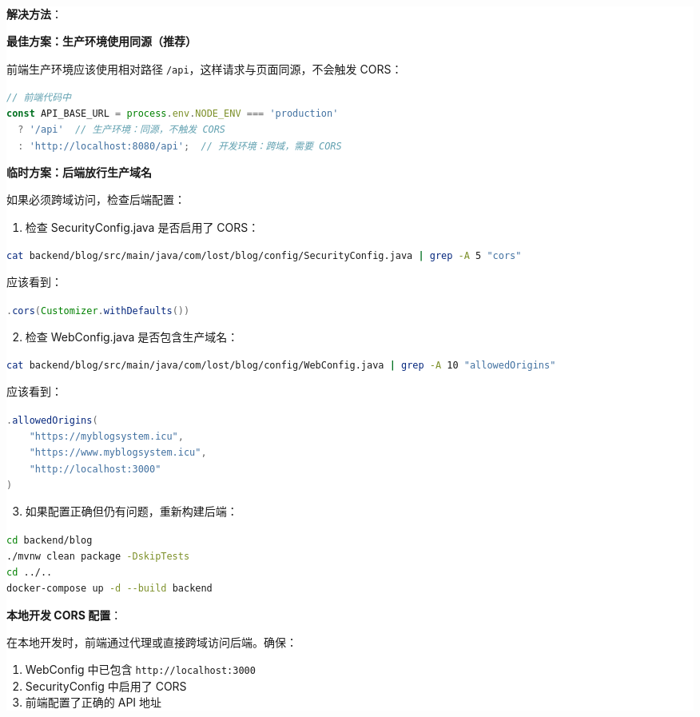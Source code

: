 **解决方法**：

**最佳方案：生产环境使用同源（推荐）**

前端生产环境应该使用相对路径 `/api`，这样请求与页面同源，不会触发 CORS：

```javascript
// 前端代码中
const API_BASE_URL = process.env.NODE_ENV === 'production' 
  ? '/api'  // 生产环境：同源，不触发 CORS
  : 'http://localhost:8080/api';  // 开发环境：跨域，需要 CORS
```

**临时方案：后端放行生产域名**

如果必须跨域访问，检查后端配置：

1. 检查 SecurityConfig.java 是否启用了 CORS：

```bash
cat backend/blog/src/main/java/com/lost/blog/config/SecurityConfig.java | grep -A 5 "cors"
```

应该看到：

```java
.cors(Customizer.withDefaults())
```

2. 检查 WebConfig.java 是否包含生产域名：

```bash
cat backend/blog/src/main/java/com/lost/blog/config/WebConfig.java | grep -A 10 "allowedOrigins"
```

应该看到：

```java
.allowedOrigins(
    "https://myblogsystem.icu",
    "https://www.myblogsystem.icu",
    "http://localhost:3000"
)
```

3. 如果配置正确但仍有问题，重新构建后端：

```bash
cd backend/blog
./mvnw clean package -DskipTests
cd ../..
docker-compose up -d --build backend
```

**本地开发 CORS 配置**：

在本地开发时，前端通过代理或直接跨域访问后端。确保：

1. WebConfig 中已包含 `http://localhost:3000`
2. SecurityConfig 中启用了 CORS
3. 前端配置了正确的 API 地址
